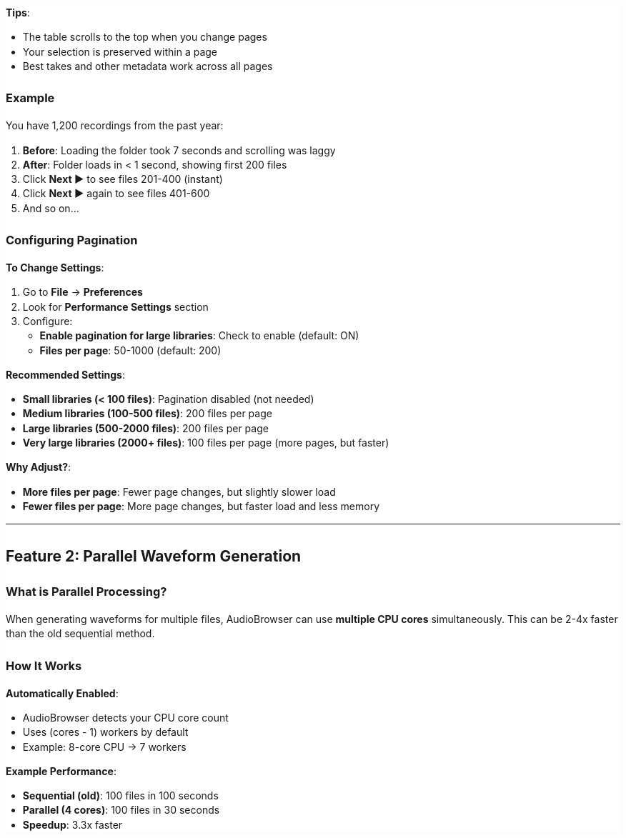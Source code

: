 **Tips**:
- The table scrolls to the top when you change pages
- Your selection is preserved within a page
- Best takes and other metadata work across all pages

### Example

You have 1,200 recordings from the past year:

1. **Before**: Loading the folder took 7 seconds and scrolling was laggy
2. **After**: Folder loads in < 1 second, showing first 200 files
3. Click **Next ►** to see files 201-400 (instant)
4. Click **Next ►** again to see files 401-600
5. And so on...

### Configuring Pagination

**To Change Settings**:
1. Go to **File** → **Preferences**
2. Look for **Performance Settings** section
3. Configure:
   - **Enable pagination for large libraries**: Check to enable (default: ON)
   - **Files per page**: 50-1000 (default: 200)

**Recommended Settings**:
- **Small libraries (< 100 files)**: Pagination disabled (not needed)
- **Medium libraries (100-500 files)**: 200 files per page
- **Large libraries (500-2000 files)**: 200 files per page
- **Very large libraries (2000+ files)**: 100 files per page (more pages, but faster)

**Why Adjust?**:
- **More files per page**: Fewer page changes, but slightly slower load
- **Fewer files per page**: More page changes, but faster load and less memory

---

## Feature 2: Parallel Waveform Generation

### What is Parallel Processing?

When generating waveforms for multiple files, AudioBrowser can use **multiple CPU cores** simultaneously. This can be 2-4x faster than the old sequential method.

### How It Works

**Automatically Enabled**:
- AudioBrowser detects your CPU core count
- Uses (cores - 1) workers by default
- Example: 8-core CPU → 7 workers

**Example Performance**:
- **Sequential (old)**: 100 files in 100 seconds
- **Parallel (4 cores)**: 100 files in 30 seconds
- **Speedup**: 3.3x faster
